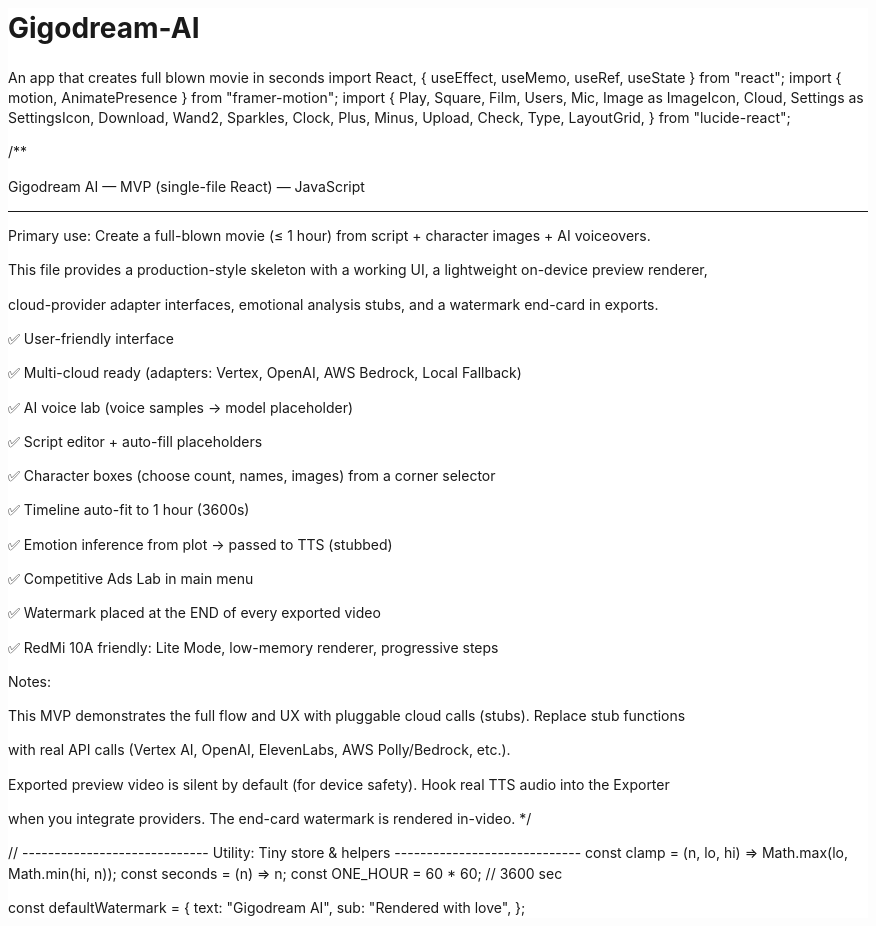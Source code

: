 # Gigodream-AI
An app that creates full blown movie in seconds
import React, { useEffect, useMemo, useRef, useState } from "react"; import { motion, AnimatePresence } from "framer-motion"; import { Play, Square, Film, Users, Mic, Image as ImageIcon, Cloud, Settings as SettingsIcon, Download, Wand2, Sparkles, Clock, Plus, Minus, Upload, Check, Type, LayoutGrid, } from "lucide-react";

/**

Gigodream AI — MVP (single-file React) — JavaScript


---

Primary use: Create a full-blown movie (≤ 1 hour) from script + character images + AI voiceovers.

This file provides a production-style skeleton with a working UI, a lightweight on-device preview renderer,

cloud-provider adapter interfaces, emotional analysis stubs, and a watermark end-card in exports.

✅ User-friendly interface

✅ Multi-cloud ready (adapters: Vertex, OpenAI, AWS Bedrock, Local Fallback)

✅ AI voice lab (voice samples → model placeholder)

✅ Script editor + auto-fill placeholders

✅ Character boxes (choose count, names, images) from a corner selector

✅ Timeline auto-fit to 1 hour (3600s)

✅ Emotion inference from plot → passed to TTS (stubbed)

✅ Competitive Ads Lab in main menu

✅ Watermark placed at the END of every exported video

✅ RedMi 10A friendly: Lite Mode, low-memory renderer, progressive steps

Notes:

This MVP demonstrates the full flow and UX with pluggable cloud calls (stubs). Replace stub functions


with real API calls (Vertex AI, OpenAI, ElevenLabs, AWS Polly/Bedrock, etc.).

Exported preview video is silent by default (for device safety). Hook real TTS audio into the Exporter


when you integrate providers. The end-card watermark is rendered in-video. */


// ----------------------------- Utility: Tiny store & helpers ----------------------------- const clamp = (n, lo, hi) => Math.max(lo, Math.min(hi, n)); const seconds = (n) => n; const ONE_HOUR = 60 * 60; // 3600 sec

const defaultWatermark = { text: "Gigodream AI", sub: "Rendered with love", };
